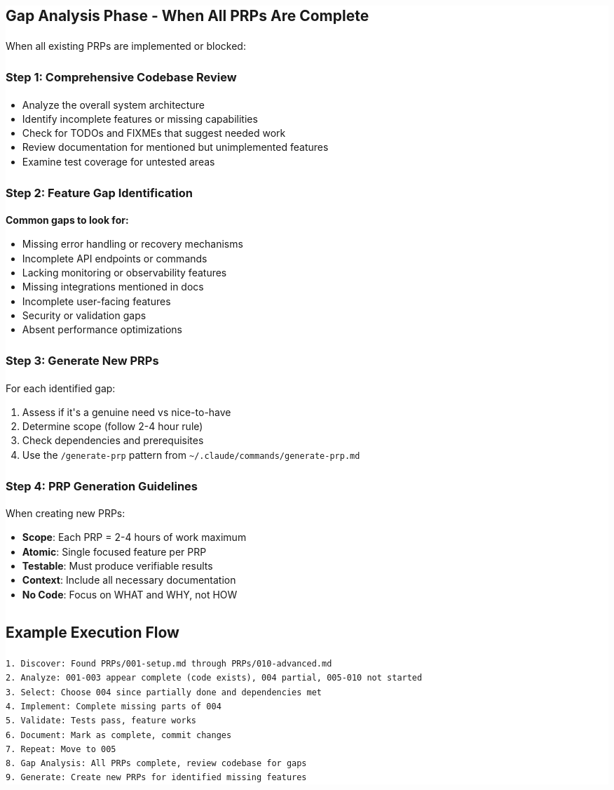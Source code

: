 ## Gap Analysis Phase - When All PRPs Are Complete

When all existing PRPs are implemented or blocked:

### Step 1: Comprehensive Codebase Review
- Analyze the overall system architecture
- Identify incomplete features or missing capabilities
- Check for TODOs and FIXMEs that suggest needed work
- Review documentation for mentioned but unimplemented features
- Examine test coverage for untested areas

### Step 2: Feature Gap Identification
**Common gaps to look for:**
- Missing error handling or recovery mechanisms
- Incomplete API endpoints or commands
- Lacking monitoring or observability features
- Missing integrations mentioned in docs
- Incomplete user-facing features
- Security or validation gaps
- Absent performance optimizations

### Step 3: Generate New PRPs
For each identified gap:
1. Assess if it's a genuine need vs nice-to-have
2. Determine scope (follow 2-4 hour rule)
3. Check dependencies and prerequisites
4. Use the `/generate-prp` pattern from `~/.claude/commands/generate-prp.md`

### Step 4: PRP Generation Guidelines
When creating new PRPs:
- **Scope**: Each PRP = 2-4 hours of work maximum
- **Atomic**: Single focused feature per PRP
- **Testable**: Must produce verifiable results
- **Context**: Include all necessary documentation
- **No Code**: Focus on WHAT and WHY, not HOW

## Example Execution Flow

```
1. Discover: Found PRPs/001-setup.md through PRPs/010-advanced.md
2. Analyze: 001-003 appear complete (code exists), 004 partial, 005-010 not started
3. Select: Choose 004 since partially done and dependencies met
4. Implement: Complete missing parts of 004
5. Validate: Tests pass, feature works
6. Document: Mark as complete, commit changes
7. Repeat: Move to 005
8. Gap Analysis: All PRPs complete, review codebase for gaps
9. Generate: Create new PRPs for identified missing features
```
